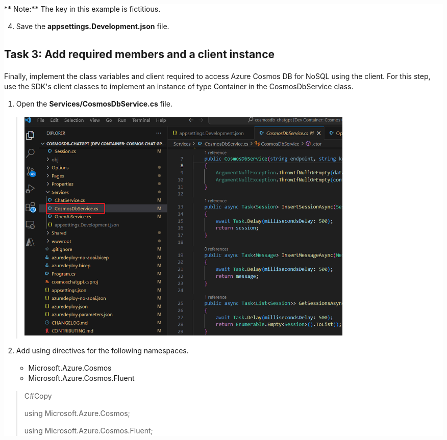 ** Note:** The key in this example is fictitious.

4.  Save the **appsettings.Development.json** file.

## Task 3: Add required members and a client instance

Finally, implement the class variables and client required to access
Azure Cosmos DB for NoSQL using the client. For this step, use the SDK's
client classes to implement an instance of type Container in
the CosmosDbService class.

1.  Open the **Services/CosmosDbService.cs** file.

> <img src="./media/image72.png" style="width:6.49167in;height:4.475in" />

2.  Add using directives for the following namespaces.

    - Microsoft.Azure.Cosmos

    <!-- -->

    - Microsoft.Azure.Cosmos.Fluent

> C#Copy
>
> <span class="mark">using Microsoft.Azure.Cosmos;</span>
>
> <span class="mark">using Microsoft.Azure.Cosmos.Fluent;</span>
